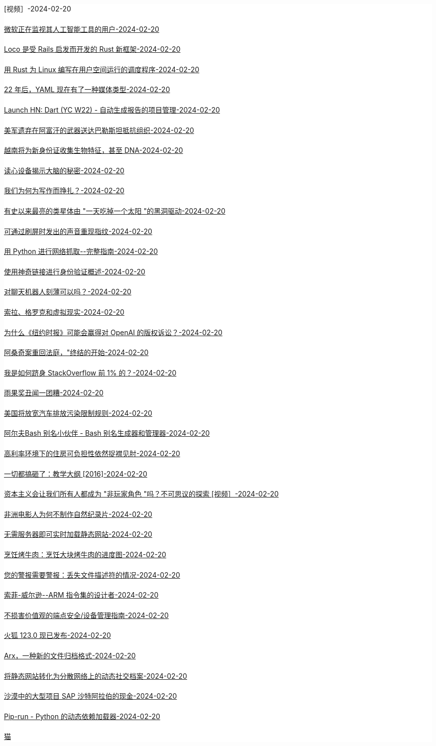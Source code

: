 [视频］-2024-02-20</a><br/><br/><a target=_blank rel=nofollow href="https://www.schneier.com/blog/archives/2024/02/microsoft-is-spying-on-users-of-its-ai-tools.html" >微软正在监视其人工智能工具的用户-2024-02-20</a><br/><br/><a target=_blank rel=nofollow href="https://www.infoq.com/news/2024/02/loco-new-framework-rust-rails/" >Loco 是受 Rails 启发而开发的 Rust 新框架-2024-02-20</a><br/><br/><a target=_blank rel=nofollow href="http://arighi.blogspot.com/2024/02/writing-scheduler-for-linux-in-rust.html" >用 Rust 为 Linux 编写在用户空间运行的调度程序-2024-02-20</a><br/><br/><a target=_blank rel=nofollow href="https://httptoolkit.com/blog/yaml-media-type-rfc/" >22 年后，YAML 现在有了一种媒体类型-2024-02-20</a><br/><br/><a target=_blank rel=nofollow href="https://news.ycombinator.com/item?id=39442368" >Launch HN: Dart (YC W22) - 自动生成报告的项目管理-2024-02-20</a><br/><br/><a target=_blank rel=nofollow href="https://thecradle.co/articles-id/81" >美军遗弃在阿富汗的武器送达巴勒斯坦抵抗组织-2024-02-20</a><br/><br/><a target=_blank rel=nofollow href="https://www.theregister.com/2024/02/20/vietnam_id_cards_dna/" >越南将为新身份证收集生物特征，甚至 DNA-2024-02-20</a><br/><br/><a target=_blank rel=nofollow href="https://www.nature.com/articles/d41586-024-00481-2" >读心设备揭示大脑的秘密-2024-02-20</a><br/><br/><a target=_blank rel=nofollow href="https://picapica.wtf/p/why-do-we-struggle-to-write" >我们为何为写作而挣扎？-2024-02-20</a><br/><br/><a target=_blank rel=nofollow href="https://www.space.com/brightest-quasar-ever-powered-black-hole-solar-mass-accretion-disk" >有史以来最亮的类星体由 "一天吃掉一个太阳 "的黑洞驱动-2024-02-20</a><br/><br/><a target=_blank rel=nofollow href="https://www.tomshardware.com/tech-industry/cyber-security/your-fingerprints-can-be-recreated-from-the-sounds-made-when-you-swipe-on-a-touchscreen-researchers-new-side-channel-attack-can-reproduce-partial-fingerprints-to-enable-attacks" >可通过刷屏时发出的声音重现指纹-2024-02-20</a><br/><br/><a target=_blank rel=nofollow href="https://proxiesapi.com/articles/web-scraping-in-python-the-complete-guide" >用 Python 进行网络抓取--完整指南-2024-02-20</a><br/><br/><a target=_blank rel=nofollow href="https://pangea.cloud/securebydesign/authn-using-magic-links/" >使用神奇链接进行身份验证概述-2024-02-20</a><br/><br/><a target=_blank rel=nofollow href="https://www.wsj.com/tech/ai/artificial-intelligence-chatbot-manners-65a4edf9" >对聊天机器人刻薄可以吗？-2024-02-20</a><br/><br/><a target=_blank rel=nofollow href="https://stratechery.com/2024/sora-groq-and-virtual-reality/" >索拉、格罗克和虚拟现实-2024-02-20</a><br/><br/><a target=_blank rel=nofollow href="https://arstechnica.com/tech-policy/2024/02/why-the-new-york-times-might-win-its-copyright-lawsuit-against-openai/" >为什么《纽约时报》可能会赢得对 OpenAI 的版权诉讼？-2024-02-20</a><br/><br/><a target=_blank rel=nofollow href="https://www.nytimes.com/2024/02/20/world/europe/assange-us-extradition-uk-court-case.html" >阿桑奇案重回法庭，"终结的开始-2024-02-20</a><br/><br/><a target=_blank rel=nofollow href="https://medium.com/@borzifrancesco/how-i-got-to-the-top-1-of-stackoverflow-986fd6b5b53f" >我是如何跻身 StackOverflow 前 1% 的？-2024-02-20</a><br/><br/><a target=_blank rel=nofollow href="https://www.vulture.com/article/hugo-awards-china-censorship-controversy.html" >雨果奖丑闻一团糟-2024-02-20</a><br/><br/><a target=_blank rel=nofollow href="https://www.theverge.com/2024/2/18/24076585/biden-emission-rules-relaxed-pollution-auto-industry-evs" >美国将放宽汽车排放污染限制规则-2024-02-20</a><br/><br/><a target=_blank rel=nofollow href="https://github.com/DannyBen/alf" >阿尔夫Bash 别名小伙伴 - Bash 别名生成器和管理器-2024-02-20</a><br/><br/><a target=_blank rel=nofollow href="https://www.imf.org/en/Blogs/Articles/2024/01/11/housing-affordability-remains-stretched-amid-higher-interest-rate-environment" >高利率环境下的住房可负担性依然捉襟见肘-2024-02-20</a><br/><br/><a target=_blank rel=nofollow href="https://thehardestscience.com/2016/08/11/everything-is-fucked-the-syllabus/" >一切都搞砸了：教学大纲 [2016]-2024-02-20</a><br/><br/><a target=_blank rel=nofollow href="https://aeon.co/videos/does-capitalism-make-non-playable-characters-of-us-all-an-uncanny-exploration" >资本主义会让我们所有人都成为 "非玩家角色 "吗？不可思议的探索 [视频］-2024-02-20</a><br/><br/><a target=_blank rel=nofollow href="https://www.semafor.com/article/02/17/2024/natgeo-works-with-african-wildlife-filmmakers" >非洲电影人为何不制作自然纪录片-2024-02-20</a><br/><br/><a target=_blank rel=nofollow href="https://livereload.net/" >无需服务器即可实时加载静态网站-2024-02-20</a><br/><br/><a target=_blank rel=nofollow href="http://phrogz.net/cooking-a-roast-beef" >烹饪烤牛肉：烹饪大块烤牛肉的进度图-2024-02-20</a><br/><br/><a target=_blank rel=nofollow href="https://frameable.com/company/tech/you-need-alerts-for-your-alerts-the-case-of-the-leaking-file-descriptors" >您的警报需要警报：丢失文件描述符的情况-2024-02-20</a><br/><br/><a target=_blank rel=nofollow href="https://en.wikipedia.org/wiki/Sophie_Wilson" >索菲-威尔逊--ARM 指令集的设计者-2024-02-20</a><br/><br/><a target=_blank rel=nofollow href="https://honest.security/" >不损害价值观的端点安全/设备管理指南-2024-02-20</a><br/><br/><a target=_blank rel=nofollow href="https://www.mozilla.org/en-US/firefox/123.0/releasenotes/" >火狐 123.0 现已发布-2024-02-20</a><br/><br/><a target=_blank rel=nofollow href="https://github.com/jubako/arx" >Arx，一种新的文件归档格式-2024-02-20</a><br/><br/><a target=_blank rel=nofollow href="https://hypha.coop/dripline/announcing-dp-social-inbox/" >将静态网站转化为分散网络上的动态社交档案-2024-02-20</a><br/><br/><a target=_blank rel=nofollow href="https://www.wsj.com/world/middle-east/megaprojects-in-the-desert-sap-saudi-arabias-cash-45478ce5" >沙漠中的大型项目 SAP 沙特阿拉伯的现金-2024-02-20</a><br/><br/><a target=_blank rel=nofollow href="https://github.com/jaraco/pip-run" >Pip-run - Python 的动态依赖加载器-2024-02-20</a><br/><br/><a target=_blank rel=nofollow href="https://github.com/OwlAIProject/Owl" >猫